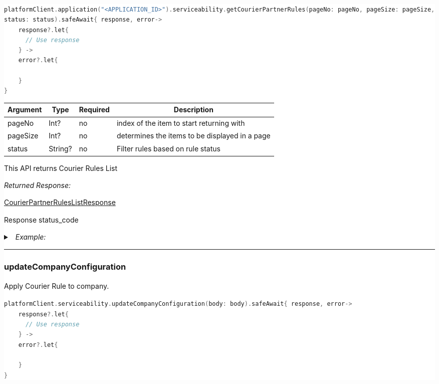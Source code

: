 


```kotlin
platformClient.application("<APPLICATION_ID>").serviceability.getCourierPartnerRules(pageNo: pageNo, pageSize: pageSize, status: status).safeAwait{ response, error->
    response?.let{
      // Use response
    } ->
    error?.let{
      
    } 
}
```





| Argument  |  Type  | Required | Description |
| --------- | -----  | -------- | ----------- | 
| pageNo | Int? | no | index of the item to start returning with |   
| pageSize | Int? | no | determines the items to be displayed in a page |   
| status | String? | no | Filter rules based on rule status |  



This API returns Courier Rules List

*Returned Response:*




[CourierPartnerRulesListResponse](#CourierPartnerRulesListResponse)

Response status_code




<details><summary><i>&nbsp; Example:</i></summary></details>









---


### updateCompanyConfiguration
Apply Courier Rule to company.




```kotlin
platformClient.serviceability.updateCompanyConfiguration(body: body).safeAwait{ response, error->
    response?.let{
      // Use response
    } ->
    error?.let{
      
    } 
}
```
